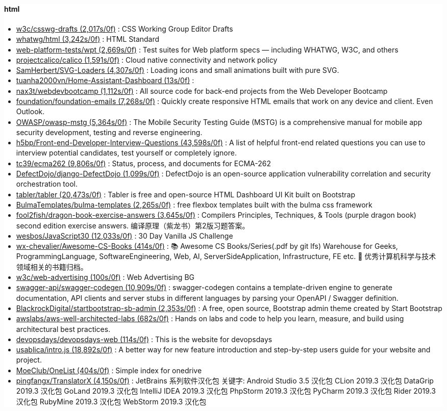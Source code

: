 #### html
* [w3c/csswg-drafts (2,017s/0f)](https://github.com/w3c/csswg-drafts) : CSS Working Group Editor Drafts
* [whatwg/html (3,242s/0f)](https://github.com/whatwg/html) : HTML Standard
* [web-platform-tests/wpt (2,669s/0f)](https://github.com/web-platform-tests/wpt) : Test suites for Web platform specs — including WHATWG, W3C, and others
* [projectcalico/calico (1,591s/0f)](https://github.com/projectcalico/calico) : Cloud native connectivity and network policy
* [SamHerbert/SVG-Loaders (4,307s/0f)](https://github.com/SamHerbert/SVG-Loaders) : Loading icons and small animations built with pure SVG.
* [tuanha2000vn/Home-Assistant-Dashboard (13s/0f)](https://github.com/tuanha2000vn/Home-Assistant-Dashboard) : 
* [nax3t/webdevbootcamp (1,112s/0f)](https://github.com/nax3t/webdevbootcamp) : All source code for back-end projects from the Web Developer Bootcamp
* [foundation/foundation-emails (7,268s/0f)](https://github.com/foundation/foundation-emails) : Quickly create responsive HTML emails that work on any device and client. Even Outlook.
* [OWASP/owasp-mstg (5,364s/0f)](https://github.com/OWASP/owasp-mstg) : The Mobile Security Testing Guide (MSTG) is a comprehensive manual for mobile app security development, testing and reverse engineering.
* [h5bp/Front-end-Developer-Interview-Questions (43,598s/0f)](https://github.com/h5bp/Front-end-Developer-Interview-Questions) : A list of helpful front-end related questions you can use to interview potential candidates, test yourself or completely ignore.
* [tc39/ecma262 (9,806s/0f)](https://github.com/tc39/ecma262) : Status, process, and documents for ECMA-262
* [DefectDojo/django-DefectDojo (1,099s/0f)](https://github.com/DefectDojo/django-DefectDojo) : DefectDojo is an open-source application vulnerability correlation and security orchestration tool.
* [tabler/tabler (20,473s/0f)](https://github.com/tabler/tabler) : Tabler is free and open-source HTML Dashboard UI Kit built on Bootstrap
* [BulmaTemplates/bulma-templates (2,265s/0f)](https://github.com/BulmaTemplates/bulma-templates) : free flexbox templates built with the bulma css framework
* [fool2fish/dragon-book-exercise-answers (3,645s/0f)](https://github.com/fool2fish/dragon-book-exercise-answers) : Compilers Principles, Techniques, & Tools (purple dragon book) second edition exercise answers. 编译原理（紫龙书）第2版习题答案。
* [wesbos/JavaScript30 (12,033s/0f)](https://github.com/wesbos/JavaScript30) : 30 Day Vanilla JS Challenge
* [wx-chevalier/Awesome-CS-Books (414s/0f)](https://github.com/wx-chevalier/Awesome-CS-Books) : 📚 Awesome CS Books/Series(.pdf by git lfs) Warehouse for Geeks, ProgrammingLanguage, SoftwareEngineering, Web, AI, ServerSideApplication, Infrastructure, FE etc. 💫 优秀计算机科学与技术领域相关的书籍归档。
* [w3c/web-advertising (100s/0f)](https://github.com/w3c/web-advertising) : Web Advertising BG
* [swagger-api/swagger-codegen (10,909s/0f)](https://github.com/swagger-api/swagger-codegen) : swagger-codegen contains a template-driven engine to generate documentation, API clients and server stubs in different languages by parsing your OpenAPI / Swagger definition.
* [BlackrockDigital/startbootstrap-sb-admin (2,353s/0f)](https://github.com/BlackrockDigital/startbootstrap-sb-admin) : A free, open source, Bootstrap admin theme created by Start Bootstrap
* [awslabs/aws-well-architected-labs (682s/0f)](https://github.com/awslabs/aws-well-architected-labs) : Hands on labs and code to help you learn, measure, and build using architectural best practices.
* [devopsdays/devopsdays-web (114s/0f)](https://github.com/devopsdays/devopsdays-web) : This is the website for devopsdays
* [usablica/intro.js (18,892s/0f)](https://github.com/usablica/intro.js) : A better way for new feature introduction and step-by-step users guide for your website and project.
* [MoeClub/OneList (404s/0f)](https://github.com/MoeClub/OneList) : Simple index for onedrive
* [pingfangx/TranslatorX (4,150s/0f)](https://github.com/pingfangx/TranslatorX) : JetBrains 系列软件汉化包 关键字: Android Studio 3.5 汉化包 CLion 2019.3 汉化包 DataGrip 2019.3 汉化包 GoLand 2019.3 汉化包 IntelliJ IDEA 2019.3 汉化包 PhpStorm 2019.3 汉化包 PyCharm 2019.3 汉化包 Rider 2019.3 汉化包 RubyMine 2019.3 汉化包 WebStorm 2019.3 汉化包
